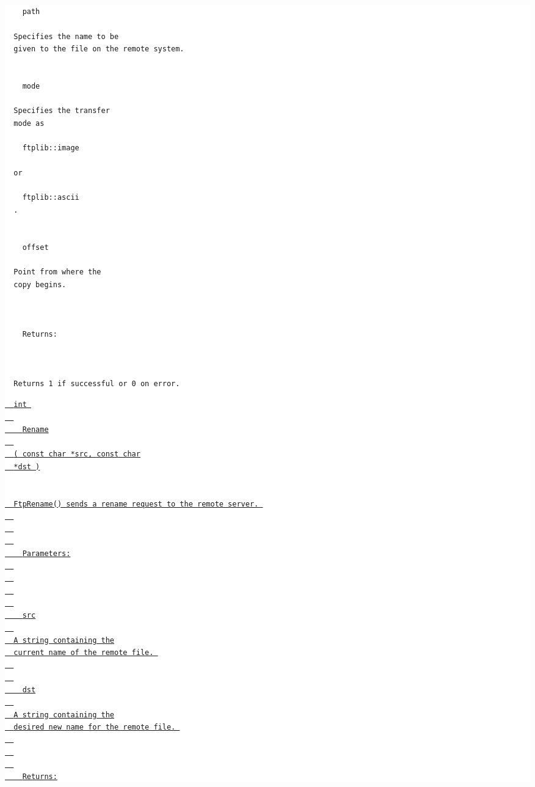       
        path
      
      Specifies the name to be
      given to the file on the remote system. 
      
      
        mode
      
      Specifies the transfer
      mode as 
      
        ftplib::image
      
      or
      
        ftplib::ascii
      .
      
      
        offset
      
      Point from where the
      copy begins.
      
      
      
        Returns:
      
      
      
      Returns 1 if successful or 0 on error. 
    
  <a href="rename" />

    
    
      int 
      
        Rename
      
      ( const char *src, const char
      *dst )
    
    
      FtpRename() sends a rename request to the remote server. 
      
      
      
        Parameters:
      
      
      
      
        src
      
      A string containing the
      current name of the remote file. 
      
      
        dst
      
      A string containing the
      desired new name for the remote file. 
      
      
      
        Returns:
      